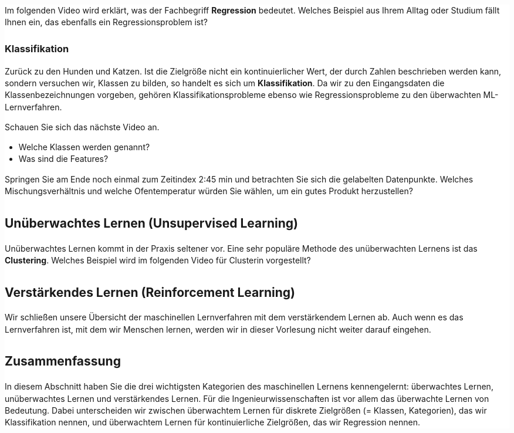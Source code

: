 Im folgenden Video wird erklärt, was der Fachbegriff **Regression** bedeutet.
Welches Beispiel aus Ihrem Alltag oder Studium fällt Ihnen ein, das ebenfalls
ein Regressionsproblem ist?

<iframe width="560" height="315" src="https://www.youtube.com/embed/NCCctUdfA3E" title="YouTube video player" frameborder="0" allow="accelerometer; autoplay; clipboard-write; encrypted-media; gyroscope; picture-in-picture" allowfullscreen></iframe>

### Klassifikation

Zurück zu den Hunden und Katzen. Ist die Zielgröße nicht ein kontinuierlicher
Wert, der durch Zahlen beschrieben werden kann, sondern versuchen wir, Klassen
zu bilden, so handelt es sich um **Klassifikation**. Da wir zu den Eingangsdaten
die Klassenbezeichnungen vorgeben, gehören Klassifikationsprobleme ebenso wie
Regressionsprobleme zu den überwachten ML-Lernverfahren.

Schauen Sie sich das nächste Video an.
* Welche Klassen werden genannt?
* Was sind die Features?

<iframe width="560" height="315" src="https://www.youtube.com/embed/g6zuVEDlAzo" title="YouTube video player" frameborder="0" allow="accelerometer; autoplay; clipboard-write; encrypted-media; gyroscope; picture-in-picture" allowfullscreen></iframe>

Springen Sie am Ende noch einmal zum Zeitindex 2:45 min und betrachten Sie sich
die gelabelten Datenpunkte. Welches Mischungsverhältnis und welche
Ofentemperatur würden Sie wählen, um ein gutes Produkt herzustellen?

## Unüberwachtes Lernen (Unsupervised Learning)

Unüberwachtes Lernen kommt in der Praxis seltener vor. Eine sehr populäre
Methode des unüberwachten Lernens ist das **Clustering**. Welches Beispiel wird
im folgenden Video für Clusterin vorgestellt?

<iframe width="560" height="315" src="https://www.youtube.com/embed/P2Qwc63iCVQ" title="YouTube video player" frameborder="0" allow="accelerometer; autoplay; clipboard-write; encrypted-media; gyroscope; picture-in-picture" allowfullscreen></iframe>

## Verstärkendes Lernen (Reinforcement Learning)

Wir schließen unsere Übersicht der maschinellen Lernverfahren mit dem
verstärkendem Lernen ab. Auch wenn es das Lernverfahren ist, mit dem wir
Menschen lernen, werden wir in dieser Vorlesung nicht weiter darauf eingehen.

<iframe width="560" height="315" src="https://www.youtube.com/embed/5HhQgFCQGIY" title="YouTube video player" frameborder="0" allow="accelerometer; autoplay; clipboard-write; encrypted-media; gyroscope; picture-in-picture" allowfullscreen></iframe>

## Zusammenfassung

In diesem Abschnitt haben Sie die drei wichtigsten Kategorien des maschinellen
Lernens kennengelernt: überwachtes Lernen, unüberwachtes Lernen und
verstärkendes Lernen. Für die Ingenieurwissenschaften ist vor allem das
überwachte Lernen von Bedeutung. Dabei unterscheiden wir zwischen überwachtem
Lernen für diskrete Zielgrößen (= Klassen, Kategorien), das wir Klassifikation
nennen, und überwachtem Lernen für kontinuierliche Zielgrößen, das wir
Regression nennen.
